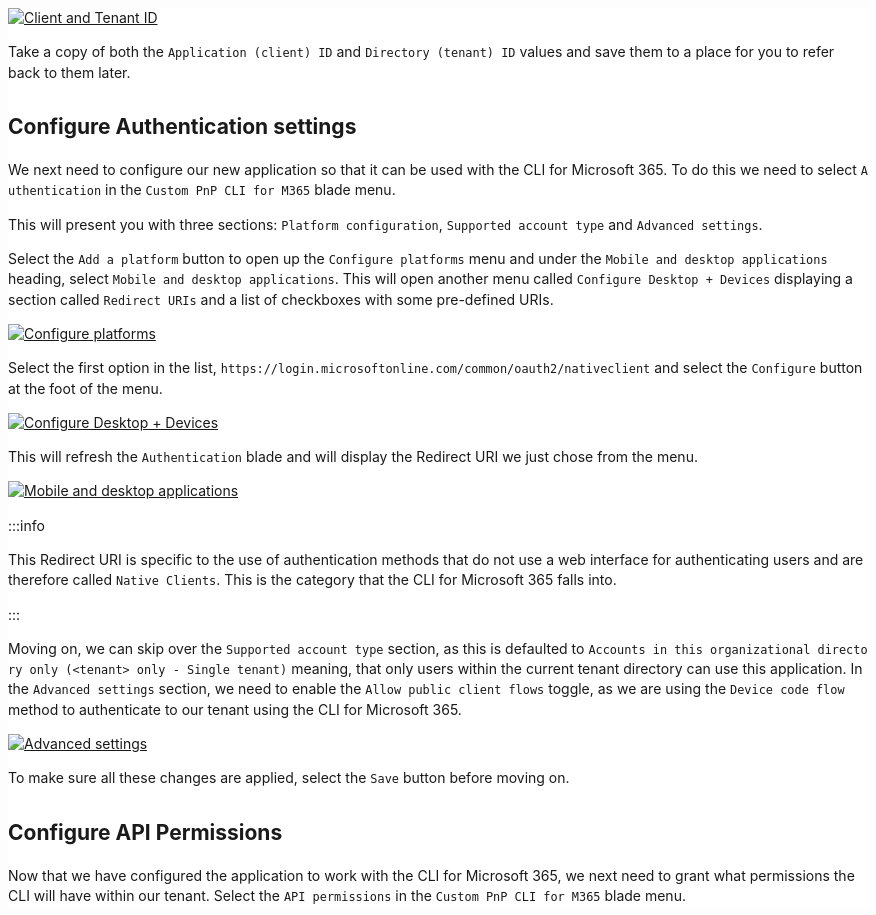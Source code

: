 [![Client and Tenant ID](../images/using-own-identity/client-and-tenantid.png)](../images/using-own-identity/client-and-tenantid.png)

Take a copy of both the `Application (client) ID` and `Directory (tenant) ID` values and save them to a place for you to refer back to them later.

## Configure Authentication settings

We next need to configure our new application so that it can be used with the CLI for Microsoft 365. To do this we need to select `Authentication` in the `Custom PnP CLI for M365` blade menu.

This will present you with three sections: `Platform configuration`, `Supported account type` and `Advanced settings`.

Select the `Add a platform` button to open up the `Configure platforms` menu and under the `Mobile and desktop applications` heading, select `Mobile and desktop applications`. This will open another menu called `Configure Desktop + Devices` displaying a section called `Redirect URIs` and a list of checkboxes with some pre-defined URIs.

[![Configure platforms](../images/using-own-identity/configure-platforms.png)](../images/using-own-identity/configure-platforms.png)

Select the first option in the list, `https://login.microsoftonline.com/common/oauth2/nativeclient` and select the `Configure` button at the foot of the menu.

[![Configure Desktop + Devices](../images/using-own-identity/configure-desktop-and-devices.png)](../images/using-own-identity/configure-desktop-and-devices.png)

This will refresh the `Authentication` blade and will display the Redirect URI we just chose from the menu.

[![Mobile and desktop applications](../images/using-own-identity/mobile-and-desktop-applications.png)](../images/using-own-identity/mobile-and-desktop-applications.png)

:::info

This Redirect URI is specific to the use of authentication methods that do not use a web interface for authenticating users and are therefore called `Native Clients`. This is the category that the CLI for Microsoft 365 falls into.

:::

Moving on, we can skip over the `Supported account type` section, as this is defaulted to `Accounts in this organizational directory only (<tenant> only - Single tenant)` meaning, that only users within the current tenant directory can use this application. In the `Advanced settings` section, we need to enable the `Allow public client flows` toggle, as we are using the `Device code flow` method to authenticate to our tenant using the CLI for Microsoft 365.

[![Advanced settings](../images/using-own-identity/advanced-settings.png)](../images/using-own-identity/advanced-settings.png)

To make sure all these changes are applied, select the `Save` button before moving on.

## Configure API Permissions

Now that we have configured the application to work with the CLI for Microsoft 365, we next need to grant what permissions the CLI will have within our tenant. Select the `API permissions` in the `Custom PnP CLI for M365` blade menu.
